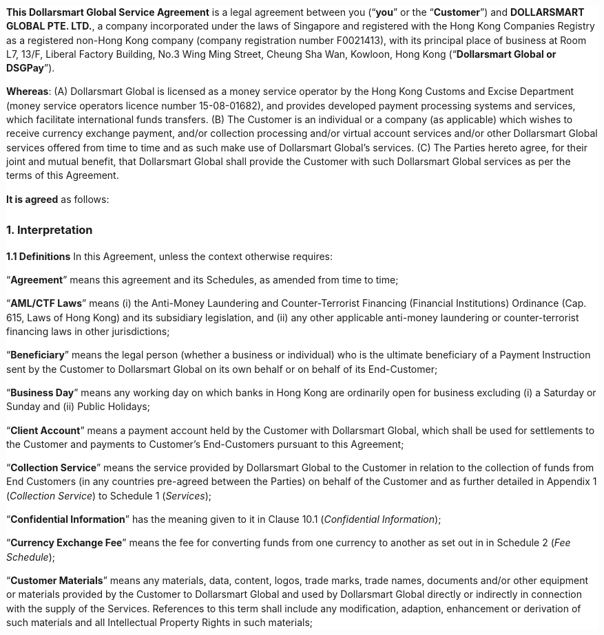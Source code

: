 
**This Dollarsmart Global Service Agreement** is a legal agreement between you (“**you**” or the “**Customer**”) and **DOLLARSMART GLOBAL PTE. LTD.**, a company incorporated under the laws of Singapore and registered with the Hong Kong Companies Registry as a registered non-Hong Kong company (company registration number F0021413), with its principal place of business at Room L7, 13/F, Liberal Factory Building, No.3 Wing Ming Street, Cheung Sha Wan, Kowloon, Hong Kong (“**Dollarsmart Global or DSGPay**”).

**Whereas**:
(A) Dollarsmart Global is licensed as a money service operator by the Hong Kong Customs and Excise Department (money service operators licence number 15-08-01682), and provides developed payment processing systems and services, which facilitate international funds transfers.
(B) The Customer is an individual or a company (as applicable) which wishes to receive currency exchange payment, and/or collection processing and/or virtual account services and/or other Dollarsmart Global services offered from time to time and as such make use of Dollarsmart Global’s services.
(C) The Parties hereto agree, for their joint and mutual benefit, that Dollarsmart Global shall provide the Customer with such Dollarsmart Global services as per the terms of this Agreement.

**It is agreed** as follows:

### **1. Interpretation**

**1.1 Definitions**
In this Agreement, unless the context otherwise requires:

“**Agreement**” means this agreement and its Schedules, as amended from time to time;

“**AML/CTF Laws**” means (i) the Anti-Money Laundering and Counter-Terrorist Financing (Financial Institutions) Ordinance (Cap. 615, Laws of Hong Kong) and its subsidiary legislation, and (ii) any other applicable anti-money laundering or counter-terrorist financing laws in other jurisdictions;

“**Beneficiary**” means the legal person (whether a business or individual) who is the ultimate beneficiary of a Payment Instruction sent by the Customer to Dollarsmart Global on its own behalf or on behalf of its End-Customer;

“**Business Day**” means any working day on which banks in Hong Kong are ordinarily open for business excluding (i) a Saturday or Sunday and (ii) Public Holidays;

“**Client Account**” means a payment account held by the Customer with Dollarsmart Global, which shall be used for settlements to the Customer and payments to Customer’s End-Customers pursuant to this Agreement;

“**Collection Service**” means the service provided by Dollarsmart Global to the Customer in relation to the collection of funds from End Customers (in any countries pre-agreed between the Parties) on behalf of the Customer and as further detailed in Appendix 1 (*Collection Service*) to Schedule 1 (*Services*); 

“**Confidential Information**” has the meaning given to it in Clause 10.1 (*Confidential Information*);

“**Currency Exchange Fee**” means the fee for converting funds from one currency to another as set out in in Schedule 2 (*Fee Schedule*);

“**Customer Materials**” means any materials, data, content, logos, trade marks, trade names, documents and/or other equipment or materials provided by the Customer to Dollarsmart Global and used by Dollarsmart Global directly or indirectly in connection with the supply of the Services. References to this term shall include any modification, adaption, enhancement or derivation of such materials and all Intellectual Property Rights in such materials;
